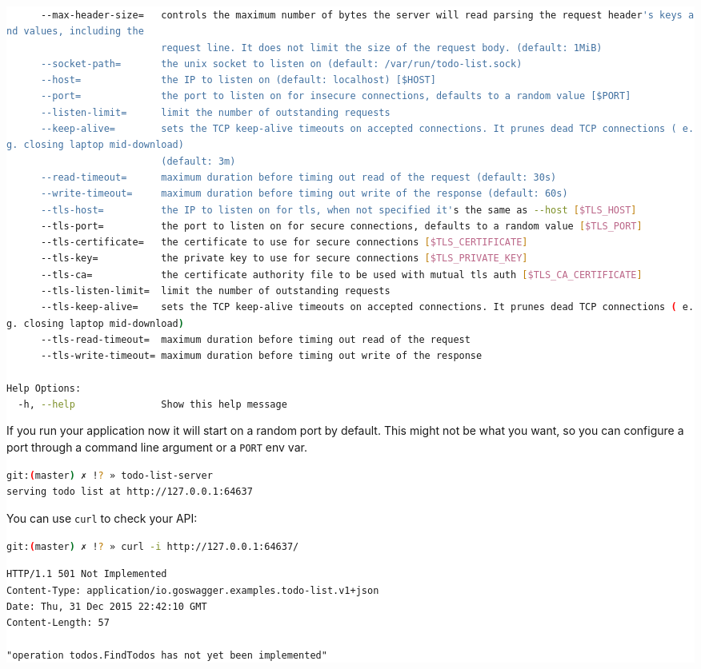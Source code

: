 ```sh
      --max-header-size=   controls the maximum number of bytes the server will read parsing the request header's keys and values, including the
                           request line. It does not limit the size of the request body. (default: 1MiB)
      --socket-path=       the unix socket to listen on (default: /var/run/todo-list.sock)
      --host=              the IP to listen on (default: localhost) [$HOST]
      --port=              the port to listen on for insecure connections, defaults to a random value [$PORT]
      --listen-limit=      limit the number of outstanding requests
      --keep-alive=        sets the TCP keep-alive timeouts on accepted connections. It prunes dead TCP connections ( e.g. closing laptop mid-download)
                           (default: 3m)
      --read-timeout=      maximum duration before timing out read of the request (default: 30s)
      --write-timeout=     maximum duration before timing out write of the response (default: 60s)
      --tls-host=          the IP to listen on for tls, when not specified it's the same as --host [$TLS_HOST]
      --tls-port=          the port to listen on for secure connections, defaults to a random value [$TLS_PORT]
      --tls-certificate=   the certificate to use for secure connections [$TLS_CERTIFICATE]
      --tls-key=           the private key to use for secure connections [$TLS_PRIVATE_KEY]
      --tls-ca=            the certificate authority file to be used with mutual tls auth [$TLS_CA_CERTIFICATE]
      --tls-listen-limit=  limit the number of outstanding requests
      --tls-keep-alive=    sets the TCP keep-alive timeouts on accepted connections. It prunes dead TCP connections ( e.g. closing laptop mid-download)
      --tls-read-timeout=  maximum duration before timing out read of the request
      --tls-write-timeout= maximum duration before timing out write of the response

Help Options:
  -h, --help               Show this help message
```

If you run your application now it will start on a random port by default. This might not be what you want, so you can configure a port through a command line argument or a `PORT` env var.

```sh
git:(master) ✗ !? » todo-list-server
serving todo list at http://127.0.0.1:64637
```

You can use `curl` to check your API:

```sh
git:(master) ✗ !? » curl -i http://127.0.0.1:64637/
```
```http
HTTP/1.1 501 Not Implemented
Content-Type: application/io.goswagger.examples.todo-list.v1+json
Date: Thu, 31 Dec 2015 22:42:10 GMT
Content-Length: 57

"operation todos.FindTodos has not yet been implemented"
```

